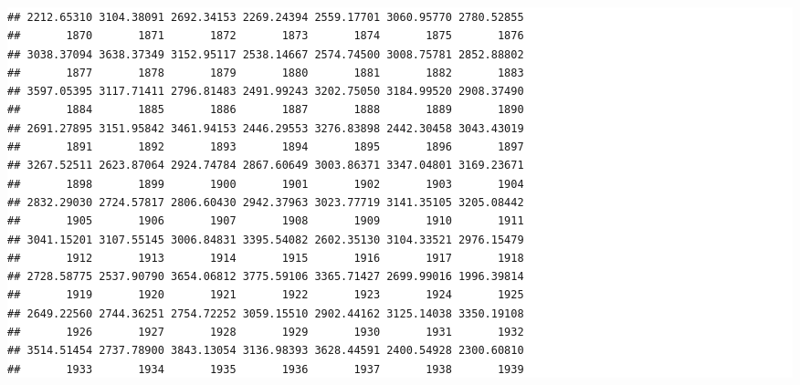     ## 2212.65310 3104.38091 2692.34153 2269.24394 2559.17701 3060.95770 2780.52855 
    ##       1870       1871       1872       1873       1874       1875       1876 
    ## 3038.37094 3638.37349 3152.95117 2538.14667 2574.74500 3008.75781 2852.88802 
    ##       1877       1878       1879       1880       1881       1882       1883 
    ## 3597.05395 3117.71411 2796.81483 2491.99243 3202.75050 3184.99520 2908.37490 
    ##       1884       1885       1886       1887       1888       1889       1890 
    ## 2691.27895 3151.95842 3461.94153 2446.29553 3276.83898 2442.30458 3043.43019 
    ##       1891       1892       1893       1894       1895       1896       1897 
    ## 3267.52511 2623.87064 2924.74784 2867.60649 3003.86371 3347.04801 3169.23671 
    ##       1898       1899       1900       1901       1902       1903       1904 
    ## 2832.29030 2724.57817 2806.60430 2942.37963 3023.77719 3141.35105 3205.08442 
    ##       1905       1906       1907       1908       1909       1910       1911 
    ## 3041.15201 3107.55145 3006.84831 3395.54082 2602.35130 3104.33521 2976.15479 
    ##       1912       1913       1914       1915       1916       1917       1918 
    ## 2728.58775 2537.90790 3654.06812 3775.59106 3365.71427 2699.99016 1996.39814 
    ##       1919       1920       1921       1922       1923       1924       1925 
    ## 2649.22560 2744.36251 2754.72252 3059.15510 2902.44162 3125.14038 3350.19108 
    ##       1926       1927       1928       1929       1930       1931       1932 
    ## 3514.51454 2737.78900 3843.13054 3136.98393 3628.44591 2400.54928 2300.60810 
    ##       1933       1934       1935       1936       1937       1938       1939 